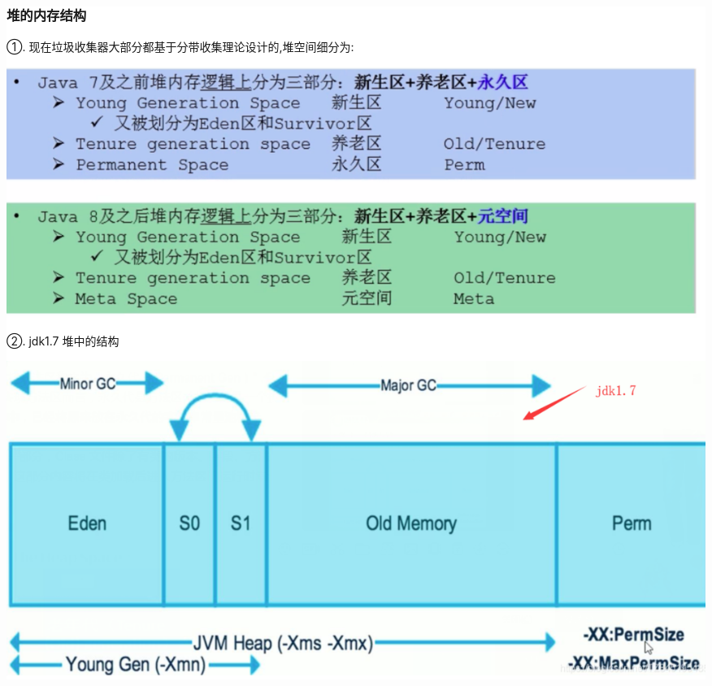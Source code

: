 ### 堆的内存结构

①. 现在垃圾收集器大部分都基于分带收集理论设计的,堆空间细分为:

![image-20220807113608564](images\image-20220807113608564.png)

②. jdk1.7 堆中的结构

![image-20220807113711671](images\image-20220807113711671.png)
